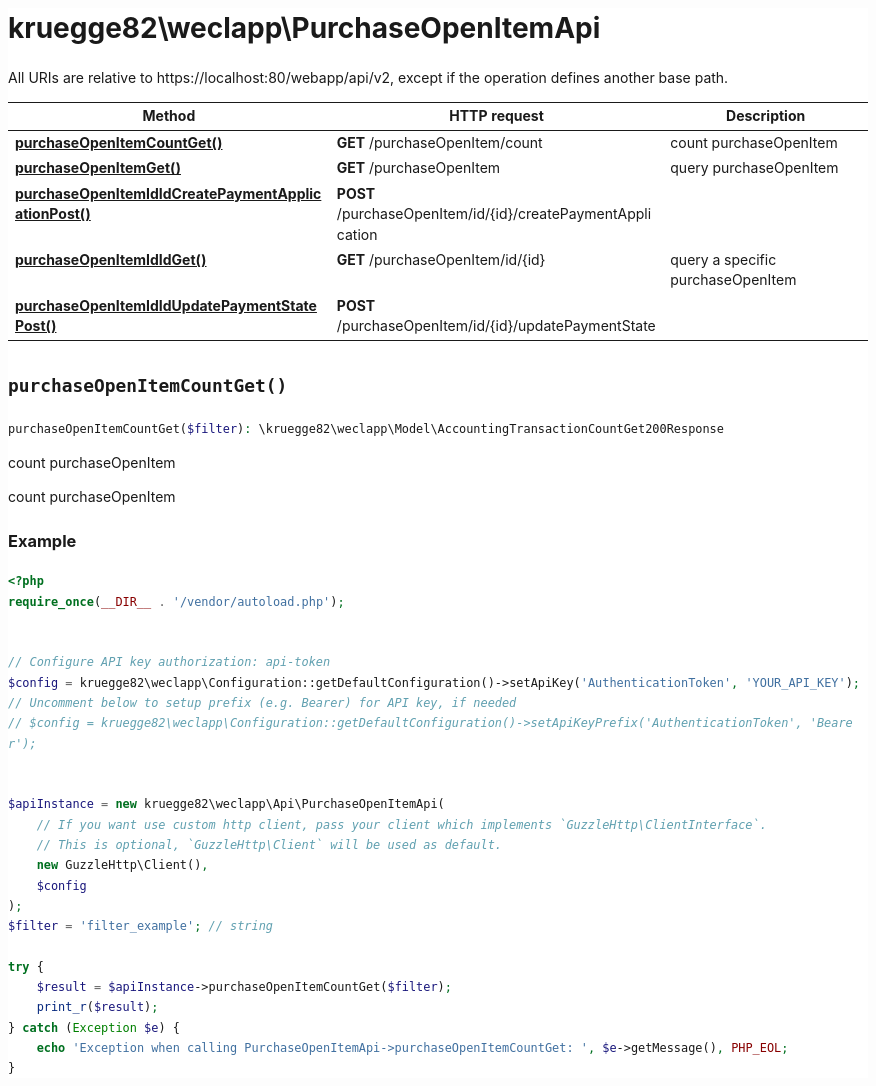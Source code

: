 # kruegge82\weclapp\PurchaseOpenItemApi

All URIs are relative to https://localhost:80/webapp/api/v2, except if the operation defines another base path.

| Method | HTTP request | Description |
| ------------- | ------------- | ------------- |
| [**purchaseOpenItemCountGet()**](PurchaseOpenItemApi.md#purchaseOpenItemCountGet) | **GET** /purchaseOpenItem/count | count purchaseOpenItem |
| [**purchaseOpenItemGet()**](PurchaseOpenItemApi.md#purchaseOpenItemGet) | **GET** /purchaseOpenItem | query purchaseOpenItem |
| [**purchaseOpenItemIdIdCreatePaymentApplicationPost()**](PurchaseOpenItemApi.md#purchaseOpenItemIdIdCreatePaymentApplicationPost) | **POST** /purchaseOpenItem/id/{id}/createPaymentApplication |  |
| [**purchaseOpenItemIdIdGet()**](PurchaseOpenItemApi.md#purchaseOpenItemIdIdGet) | **GET** /purchaseOpenItem/id/{id} | query a specific purchaseOpenItem |
| [**purchaseOpenItemIdIdUpdatePaymentStatePost()**](PurchaseOpenItemApi.md#purchaseOpenItemIdIdUpdatePaymentStatePost) | **POST** /purchaseOpenItem/id/{id}/updatePaymentState |  |


## `purchaseOpenItemCountGet()`

```php
purchaseOpenItemCountGet($filter): \kruegge82\weclapp\Model\AccountingTransactionCountGet200Response
```

count purchaseOpenItem

count purchaseOpenItem

### Example

```php
<?php
require_once(__DIR__ . '/vendor/autoload.php');


// Configure API key authorization: api-token
$config = kruegge82\weclapp\Configuration::getDefaultConfiguration()->setApiKey('AuthenticationToken', 'YOUR_API_KEY');
// Uncomment below to setup prefix (e.g. Bearer) for API key, if needed
// $config = kruegge82\weclapp\Configuration::getDefaultConfiguration()->setApiKeyPrefix('AuthenticationToken', 'Bearer');


$apiInstance = new kruegge82\weclapp\Api\PurchaseOpenItemApi(
    // If you want use custom http client, pass your client which implements `GuzzleHttp\ClientInterface`.
    // This is optional, `GuzzleHttp\Client` will be used as default.
    new GuzzleHttp\Client(),
    $config
);
$filter = 'filter_example'; // string

try {
    $result = $apiInstance->purchaseOpenItemCountGet($filter);
    print_r($result);
} catch (Exception $e) {
    echo 'Exception when calling PurchaseOpenItemApi->purchaseOpenItemCountGet: ', $e->getMessage(), PHP_EOL;
}
```
